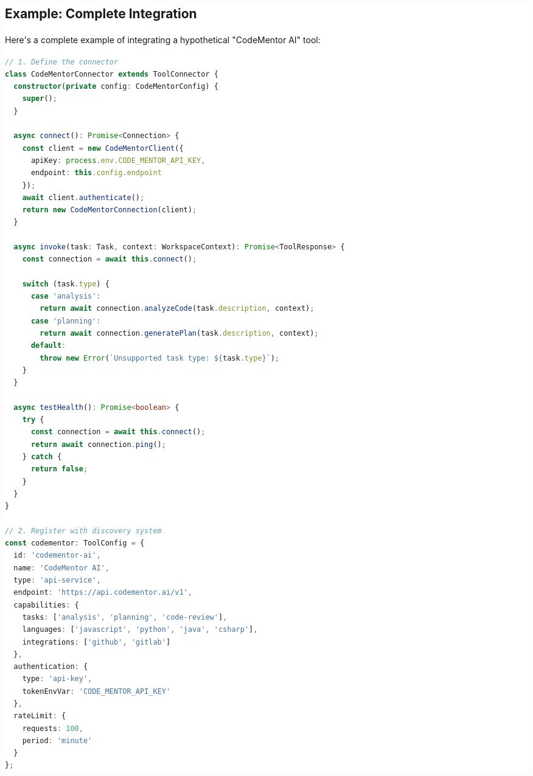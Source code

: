 ## Example: Complete Integration

Here's a complete example of integrating a hypothetical "CodeMentor AI" tool:

```typescript
// 1. Define the connector
class CodeMentorConnector extends ToolConnector {
  constructor(private config: CodeMentorConfig) {
    super();
  }

  async connect(): Promise<Connection> {
    const client = new CodeMentorClient({
      apiKey: process.env.CODE_MENTOR_API_KEY,
      endpoint: this.config.endpoint
    });
    await client.authenticate();
    return new CodeMentorConnection(client);
  }

  async invoke(task: Task, context: WorkspaceContext): Promise<ToolResponse> {
    const connection = await this.connect();

    switch (task.type) {
      case 'analysis':
        return await connection.analyzeCode(task.description, context);
      case 'planning':
        return await connection.generatePlan(task.description, context);
      default:
        throw new Error(`Unsupported task type: ${task.type}`);
    }
  }

  async testHealth(): Promise<boolean> {
    try {
      const connection = await this.connect();
      return await connection.ping();
    } catch {
      return false;
    }
  }
}

// 2. Register with discovery system
const codementor: ToolConfig = {
  id: 'codementor-ai',
  name: 'CodeMentor AI',
  type: 'api-service',
  endpoint: 'https://api.codementor.ai/v1',
  capabilities: {
    tasks: ['analysis', 'planning', 'code-review'],
    languages: ['javascript', 'python', 'java', 'csharp'],
    integrations: ['github', 'gitlab']
  },
  authentication: {
    type: 'api-key',
    tokenEnvVar: 'CODE_MENTOR_API_KEY'
  },
  rateLimit: {
    requests: 100,
    period: 'minute'
  }
};

```